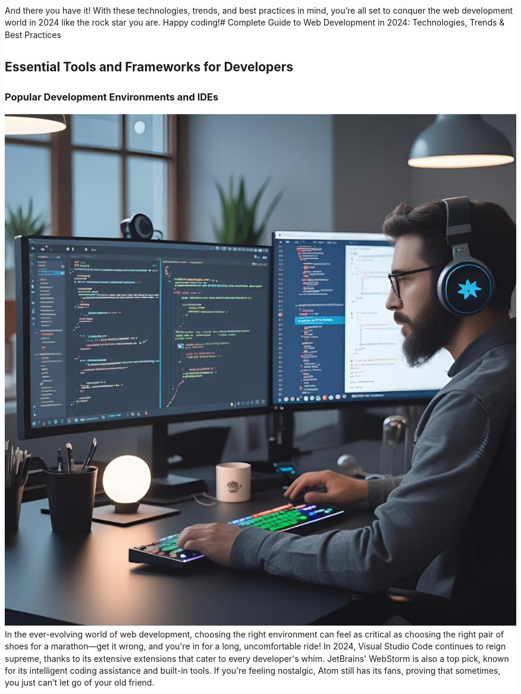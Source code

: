 And there you have it! With these technologies, trends, and best practices in mind, you’re all set to conquer the web development world in 2024 like the rock star you are. Happy coding!# Complete Guide to Web Development in 2024: Technologies, Trends & Best Practices

## Essential Tools and Frameworks for Developers

### Popular Development Environments and IDEs
![alt text](images/EssentialFrameworks.png)
In the ever-evolving world of web development, choosing the right environment can feel as critical as choosing the right pair of shoes for a marathon—get it wrong, and you're in for a long, uncomfortable ride! In 2024, Visual Studio Code continues to reign supreme, thanks to its extensive extensions that cater to every developer's whim. JetBrains' WebStorm is also a top pick, known for its intelligent coding assistance and built-in tools. If you're feeling nostalgic, Atom still has its fans, proving that sometimes, you just can’t let go of your old friend.
